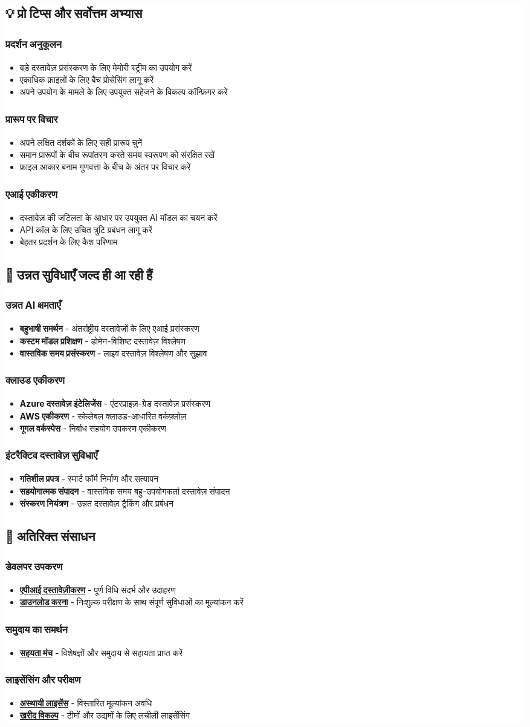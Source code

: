 ## 💡 प्रो टिप्स और सर्वोत्तम अभ्यास

### **प्रदर्शन अनुकूलन**
- बड़े दस्तावेज़ प्रसंस्करण के लिए मेमोरी स्ट्रीम का उपयोग करें
- एकाधिक फ़ाइलों के लिए बैच प्रोसेसिंग लागू करें
- अपने उपयोग के मामले के लिए उपयुक्त सहेजने के विकल्प कॉन्फ़िगर करें

### **प्रारूप पर विचार**
- अपने लक्षित दर्शकों के लिए सही प्रारूप चुनें
- समान प्रारूपों के बीच रूपांतरण करते समय स्वरूपण को संरक्षित रखें
- फ़ाइल आकार बनाम गुणवत्ता के बीच के अंतर पर विचार करें

### **एआई एकीकरण**
- दस्तावेज़ की जटिलता के आधार पर उपयुक्त AI मॉडल का चयन करें
- API कॉल के लिए उचित त्रुटि प्रबंधन लागू करें
- बेहतर प्रदर्शन के लिए कैश परिणाम

## 🔧 उन्नत सुविधाएँ जल्द ही आ रही हैं

### **उन्नत AI क्षमताएँ**
- **बहुभाषी समर्थन** - अंतर्राष्ट्रीय दस्तावेजों के लिए एआई प्रसंस्करण
- **कस्टम मॉडल प्रशिक्षण** - डोमेन-विशिष्ट दस्तावेज़ विश्लेषण
- **वास्तविक समय प्रसंस्करण** - लाइव दस्तावेज़ विश्लेषण और सुझाव

### **क्लाउड एकीकरण**
- **Azure दस्तावेज़ इंटेलिजेंस** - एंटरप्राइज़-ग्रेड दस्तावेज़ प्रसंस्करण
- **AWS एकीकरण** - स्केलेबल क्लाउड-आधारित वर्कफ़्लोज़
- **गूगल वर्कस्पेस** - निर्बाध सहयोग उपकरण एकीकरण

### **इंटरैक्टिव दस्तावेज़ सुविधाएँ**
- **गतिशील प्रपत्र** - स्मार्ट फॉर्म निर्माण और सत्यापन
- **सहयोगात्मक संपादन** - वास्तविक समय बहु-उपयोगकर्ता दस्तावेज़ संपादन
- **संस्करण नियंत्रण** - उन्नत दस्तावेज़ ट्रैकिंग और प्रबंधन

## 🔗 अतिरिक्त संसाधन

### **डेवलपर उपकरण**
- **[एपीआई दस्तावेज़ीकरण](https://reference.aspose.com/words/net/)** - पूर्ण विधि संदर्भ और उदाहरण
- **[डाउनलोड करना](https://releases.aspose.com/words/net/)** - निःशुल्क परीक्षण के साथ संपूर्ण सुविधाओं का मूल्यांकन करें

### **समुदाय का समर्थन**
- **[सहयता मंच](https://forum.aspose.com/c/words/8)** - विशेषज्ञों और समुदाय से सहायता प्राप्त करें

### **लाइसेंसिंग और परीक्षण**
- **[अस्थायी लाइसेंस](https://purchase.conholdate.com/temporary-license/)** - विस्तारित मूल्यांकन अवधि
- **[खरीद विकल्प](https://purchase.conholdate.com/buy)** - टीमों और उद्यमों के लिए लचीली लाइसेंसिंग
